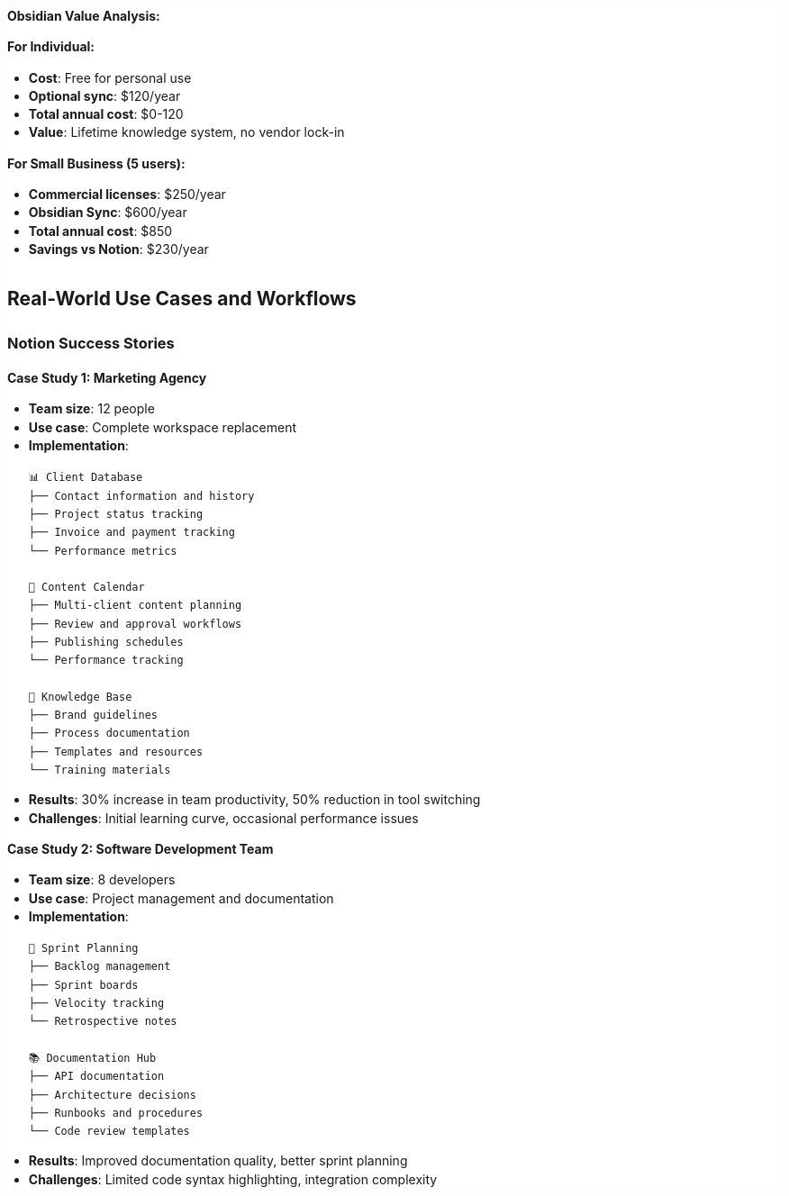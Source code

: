 **Obsidian Value Analysis:**

**For Individual:**
- **Cost**: Free for personal use
- **Optional sync**: $120/year
- **Total annual cost**: $0-120
- **Value**: Lifetime knowledge system, no vendor lock-in

**For Small Business (5 users):**
- **Commercial licenses**: $250/year
- **Obsidian Sync**: $600/year
- **Total annual cost**: $850
- **Savings vs Notion**: $230/year

## Real-World Use Cases and Workflows

### Notion Success Stories

**Case Study 1: Marketing Agency**
- **Team size**: 12 people
- **Use case**: Complete workspace replacement
- **Implementation**:
  ```
  📊 Client Database
  ├── Contact information and history
  ├── Project status tracking
  ├── Invoice and payment tracking
  └── Performance metrics

  📅 Content Calendar
  ├── Multi-client content planning
  ├── Review and approval workflows
  ├── Publishing schedules
  └── Performance tracking

  📝 Knowledge Base
  ├── Brand guidelines
  ├── Process documentation
  ├── Templates and resources
  └── Training materials
  ```
- **Results**: 30% increase in team productivity, 50% reduction in tool switching
- **Challenges**: Initial learning curve, occasional performance issues

**Case Study 2: Software Development Team**
- **Team size**: 8 developers
- **Use case**: Project management and documentation
- **Implementation**:
  ```
  🎯 Sprint Planning
  ├── Backlog management
  ├── Sprint boards
  ├── Velocity tracking
  └── Retrospective notes

  📚 Documentation Hub
  ├── API documentation
  ├── Architecture decisions
  ├── Runbooks and procedures
  └── Code review templates
  ```
- **Results**: Improved documentation quality, better sprint planning
- **Challenges**: Limited code syntax highlighting, integration complexity
